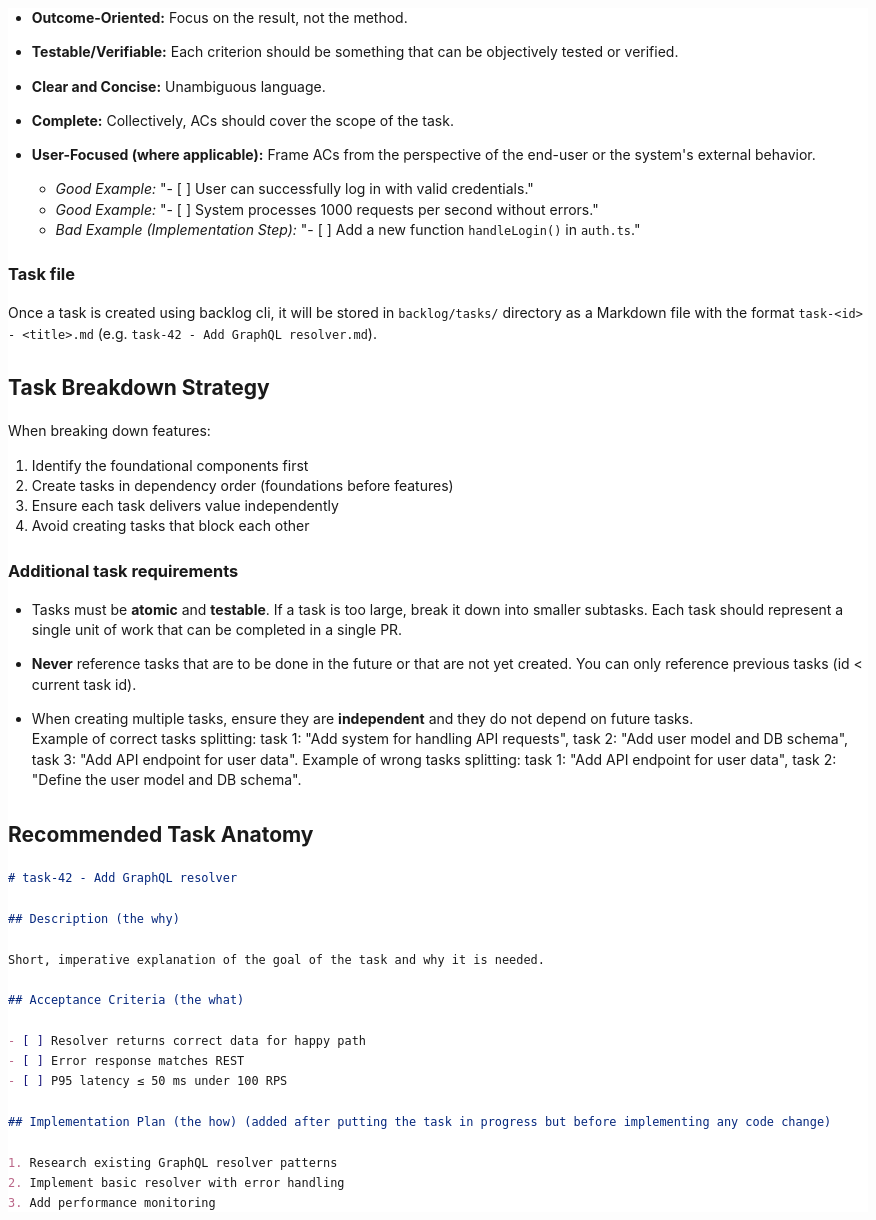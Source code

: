 - **Outcome-Oriented:** Focus on the result, not the method.
- **Testable/Verifiable:** Each criterion should be something that can be
  objectively tested or verified.
- **Clear and Concise:** Unambiguous language.
- **Complete:** Collectively, ACs should cover the scope of the task.
- **User-Focused (where applicable):** Frame ACs from the perspective of the
  end-user or the system's external behavior.

  - _Good Example:_ "- [ ] User can successfully log in with valid credentials."
  - _Good Example:_ "- [ ] System processes 1000 requests per second without
    errors."
  - _Bad Example (Implementation Step):_ "- [ ] Add a new function
    `handleLogin()` in `auth.ts`."

### Task file

Once a task is created using backlog cli, it will be stored in `backlog/tasks/`
directory as a Markdown file with the format `task-<id> - <title>.md` (e.g.
`task-42 - Add GraphQL resolver.md`).

## Task Breakdown Strategy

When breaking down features:

1. Identify the foundational components first
2. Create tasks in dependency order (foundations before features)
3. Ensure each task delivers value independently
4. Avoid creating tasks that block each other

### Additional task requirements

- Tasks must be **atomic** and **testable**. If a task is too large, break it
  down into smaller subtasks. Each task should represent a single unit of work
  that can be completed in a single PR.

- **Never** reference tasks that are to be done in the future or that are not
  yet created. You can only reference previous tasks (id < current task id).

- When creating multiple tasks, ensure they are **independent** and they do not
  depend on future tasks.\
  Example of correct tasks splitting: task 1: "Add system for handling API
  requests", task 2: "Add user model and DB schema", task 3: "Add API endpoint
  for user data". Example of wrong tasks splitting: task 1: "Add API endpoint
  for user data", task 2: "Define the user model and DB schema".

## Recommended Task Anatomy

```markdown
# task‑42 - Add GraphQL resolver

## Description (the why)

Short, imperative explanation of the goal of the task and why it is needed.

## Acceptance Criteria (the what)

- [ ] Resolver returns correct data for happy path
- [ ] Error response matches REST
- [ ] P95 latency ≤ 50 ms under 100 RPS

## Implementation Plan (the how) (added after putting the task in progress but before implementing any code change)

1. Research existing GraphQL resolver patterns
2. Implement basic resolver with error handling
3. Add performance monitoring
```